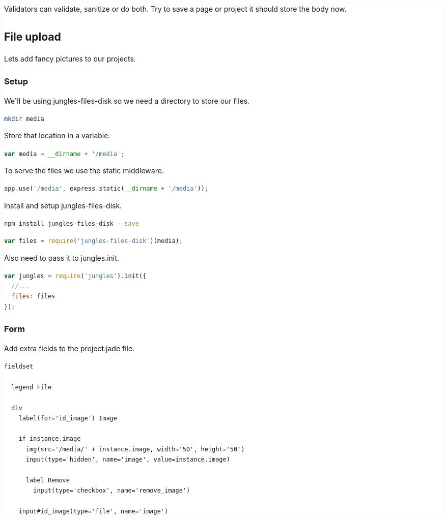 Validators can validate, sanitize or do both. Try to save a page or project it should store the body now.

## File upload

Lets add fancy pictures to our projects.

### Setup

We'll be using jungles-files-disk so we need a directory to store our files.

```sh
mkdir media
```

Store that location in a variable.

```js
var media = __dirname + '/media';
```

To serve the files we use the static middleware.

```js
app.use('/media', express.static(__dirname + '/media'));
```

Install and setup jungles-files-disk.

```sh
npm install jungles-files-disk --save
```

```js
var files = require('jungles-files-disk')(media);
```

Also need to pass it to jungles.init.

```js
var jungles = require('jungles').init({
  //...
  files: files
});
```

### Form

Add extra fields to the project.jade file.

```jade
fieldset

  legend File

  div
    label(for='id_image') Image

    if instance.image
      img(src='/media/' + instance.image, width='50', height='50')
      input(type='hidden', name='image', value=instance.image)

      label Remove
        input(type='checkbox', name='remove_image')

    input#id_image(type='file', name='image')
```
